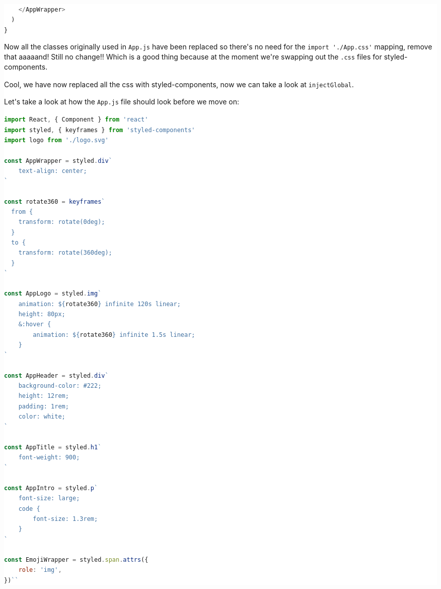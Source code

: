 ```js
    </AppWrapper>
  )
}
```



Now all the classes originally used in `App.js` have been replaced so
there's no need for the `import './App.css'` mapping, remove that
aaaaand! Still no change!! Which is a good thing because at the moment
we're swapping out the `.css` files for styled-components.

Cool, we have now replaced all the css with styled-components, now we
can take a look at `injectGlobal`.

Let's take a look at how the `App.js` file should look before we move
on:

```js
import React, { Component } from 'react'
import styled, { keyframes } from 'styled-components'
import logo from './logo.svg'

const AppWrapper = styled.div`
	text-align: center;
`

const rotate360 = keyframes`
  from {
    transform: rotate(0deg);
  }
  to {
    transform: rotate(360deg);
  }
`

const AppLogo = styled.img`
	animation: ${rotate360} infinite 120s linear;
	height: 80px;
	&:hover {
		animation: ${rotate360} infinite 1.5s linear;
	}
`

const AppHeader = styled.div`
	background-color: #222;
	height: 12rem;
	padding: 1rem;
	color: white;
`

const AppTitle = styled.h1`
	font-weight: 900;
`

const AppIntro = styled.p`
	font-size: large;
	code {
		font-size: 1.3rem;
	}
`

const EmojiWrapper = styled.span.attrs({
	role: 'img',
})``

```